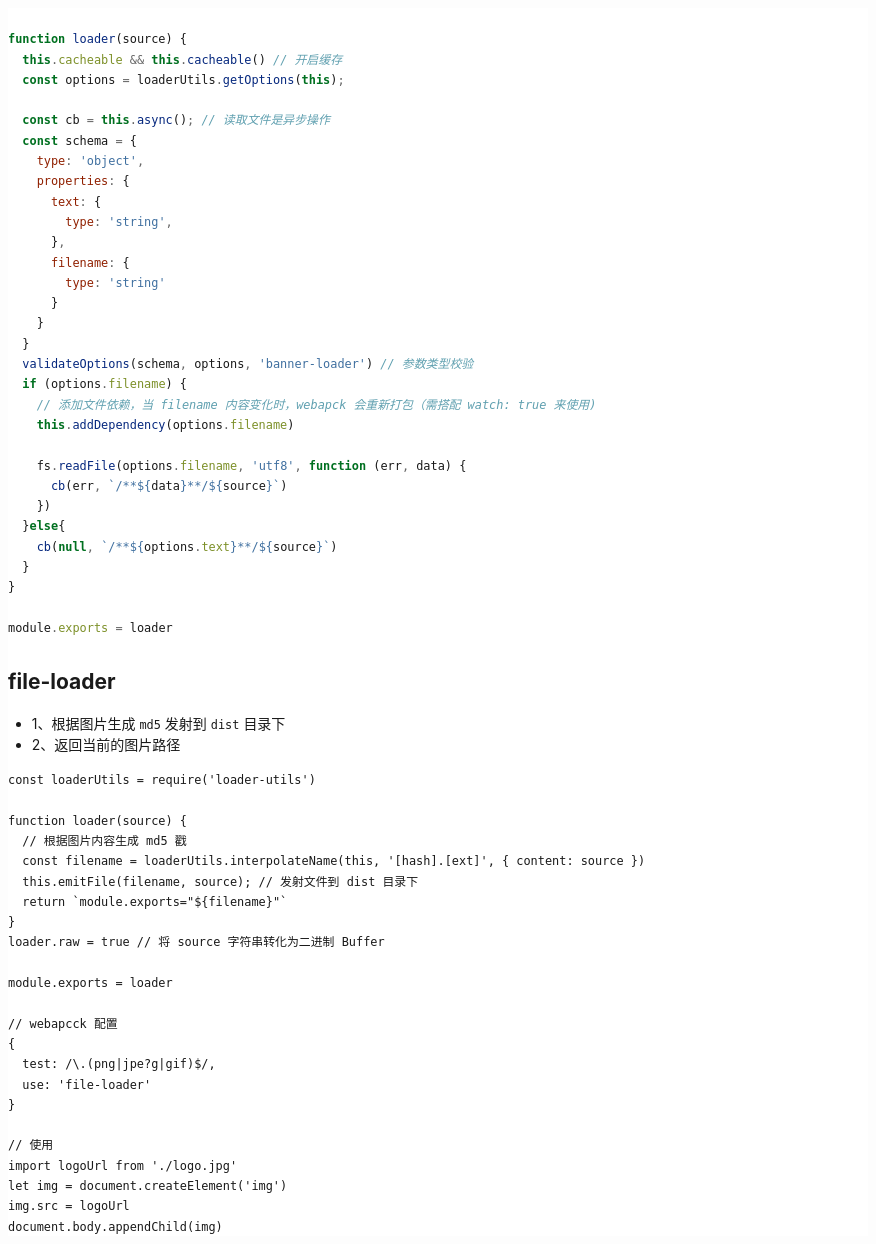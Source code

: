 ```js

function loader(source) {
  this.cacheable && this.cacheable() // 开启缓存
  const options = loaderUtils.getOptions(this);

  const cb = this.async(); // 读取文件是异步操作
  const schema = {
    type: 'object',
    properties: {
      text: {
        type: 'string',
      },
      filename: {
        type: 'string'
      }
    }
  }
  validateOptions(schema, options, 'banner-loader') // 参数类型校验
  if (options.filename) {
    // 添加文件依赖，当 filename 内容变化时，webapck 会重新打包（需搭配 watch: true 来使用)
    this.addDependency(options.filename)

    fs.readFile(options.filename, 'utf8', function (err, data) {
      cb(err, `/**${data}**/${source}`)
    })
  }else{
    cb(null, `/**${options.text}**/${source}`)
  }
}

module.exports = loader
```
## file-loader

+ 1、根据图片生成 `md5` 发射到 `dist` 目录下
+ 2、返回当前的图片路径

```js{5-7}
const loaderUtils = require('loader-utils')

function loader(source) {
  // 根据图片内容生成 md5 戳
  const filename = loaderUtils.interpolateName(this, '[hash].[ext]', { content: source })
  this.emitFile(filename, source); // 发射文件到 dist 目录下
  return `module.exports="${filename}"`
}
loader.raw = true // 将 source 字符串转化为二进制 Buffer

module.exports = loader

// webapcck 配置 
{
  test: /\.(png|jpe?g|gif)$/,
  use: 'file-loader'
}

// 使用
import logoUrl from './logo.jpg'
let img = document.createElement('img')
img.src = logoUrl
document.body.appendChild(img)
```